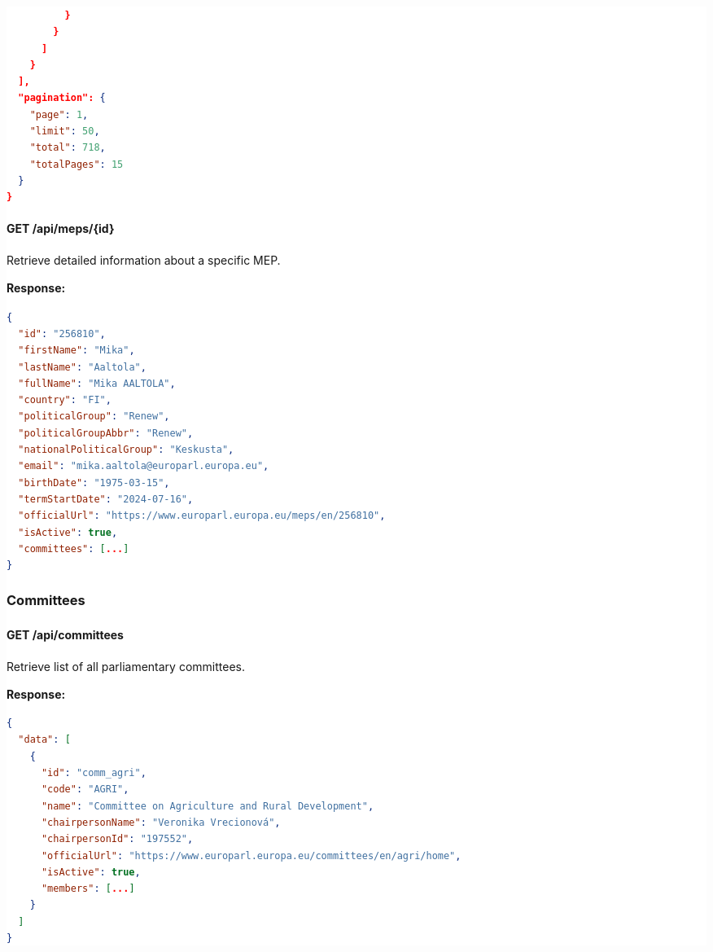 ```json
          }
        }
      ]
    }
  ],
  "pagination": {
    "page": 1,
    "limit": 50,
    "total": 718,
    "totalPages": 15
  }
}
```

#### GET /api/meps/{id}
Retrieve detailed information about a specific MEP.

**Response:**
```json
{
  "id": "256810",
  "firstName": "Mika",
  "lastName": "Aaltola",
  "fullName": "Mika AALTOLA",
  "country": "FI",
  "politicalGroup": "Renew",
  "politicalGroupAbbr": "Renew",
  "nationalPoliticalGroup": "Keskusta",
  "email": "mika.aaltola@europarl.europa.eu",
  "birthDate": "1975-03-15",
  "termStartDate": "2024-07-16",
  "officialUrl": "https://www.europarl.europa.eu/meps/en/256810",
  "isActive": true,
  "committees": [...]
}
```

### Committees

#### GET /api/committees
Retrieve list of all parliamentary committees.

**Response:**
```json
{
  "data": [
    {
      "id": "comm_agri",
      "code": "AGRI",
      "name": "Committee on Agriculture and Rural Development",
      "chairpersonName": "Veronika Vrecionová",
      "chairpersonId": "197552",
      "officialUrl": "https://www.europarl.europa.eu/committees/en/agri/home",
      "isActive": true,
      "members": [...]
    }
  ]
}
```

